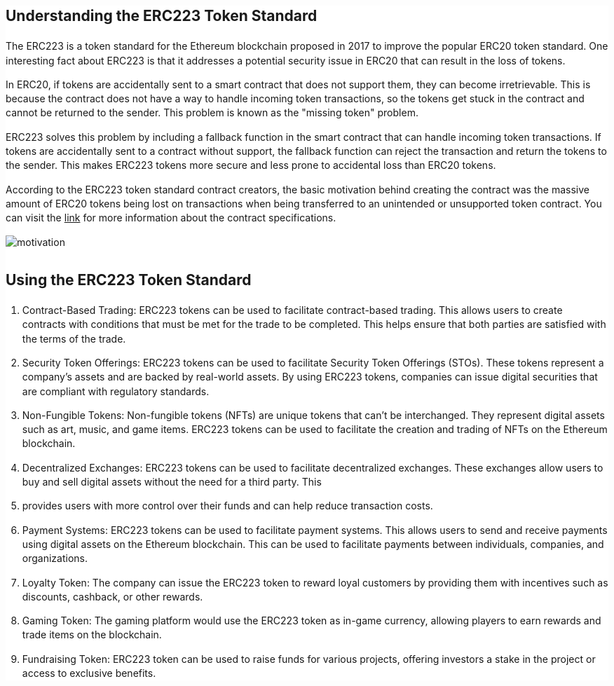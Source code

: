 ## Understanding the ERC223 Token Standard

The ERC223 is a token standard for the Ethereum blockchain proposed in 2017 to improve the popular ERC20 token standard. One interesting fact about ERC223 is that it addresses a potential security issue in ERC20 that can result in the loss of tokens.

In ERC20, if tokens are accidentally sent to a smart contract that does not support them, they can become irretrievable. This is because the contract does not have a way to handle incoming token transactions, so the tokens get stuck in the contract and cannot be returned to the sender. This problem is known as the "missing token" problem.

ERC223 solves this problem by including a fallback function in the smart contract that can handle incoming token transactions. If tokens are accidentally sent to a contract without support, the fallback function can reject the transaction and return the tokens to the sender. This makes ERC223 tokens more secure and less prone to accidental loss than ERC20 tokens.

According to the ERC223 token standard contract creators, the basic motivation behind creating the contract was the massive amount of ERC20 tokens being lost on transactions when being transferred to an unintended or unsupported token contract. You can visit the [link](https://github.com/Dexaran/ERC223-token-standard) for more information about the contract specifications.


![motivation](https://user-images.githubusercontent.com/69092079/225621959-df5ae0e9-cf45-4c44-adad-da04fb43bed6.png)


## Using the ERC223 Token Standard

1. Contract-Based Trading: ERC223 tokens can be used to facilitate contract-based trading. This allows users to create contracts with conditions that must be met for the trade to be completed. This helps ensure that both parties are satisfied with the terms of the trade. 

2. Security Token Offerings: ERC223 tokens can be used to facilitate Security Token Offerings (STOs). These tokens represent a company’s assets and are backed by real-world assets. By using ERC223 tokens, companies can issue digital securities that are compliant with regulatory standards.

3. Non-Fungible Tokens: Non-fungible tokens (NFTs) are unique tokens that can’t be interchanged. They represent digital assets such as art, music, and game items. ERC223 tokens can be used to facilitate the creation and trading of NFTs on the Ethereum blockchain. 	

4. Decentralized Exchanges: ERC223 tokens can be used to facilitate decentralized exchanges. These exchanges allow users to buy and sell digital assets without the need for a third party. This
5.  provides users with more control over their funds and can help reduce transaction costs. 

5. Payment Systems: ERC223 tokens can be used to facilitate payment systems. This allows users to send and receive payments using digital assets on the Ethereum blockchain. This can be used to facilitate payments between individuals, companies, and organizations.

6. Loyalty Token: The company can issue the ERC223 token to reward loyal customers by providing them with incentives such as discounts, cashback, or other rewards.

7. Gaming Token: The gaming platform would use the ERC223 token as in-game currency, allowing players to earn rewards and trade items on the blockchain.

8. Fundraising Token: ERC223 token can be used to raise funds for various projects, offering investors a stake in the project or access to exclusive benefits.
